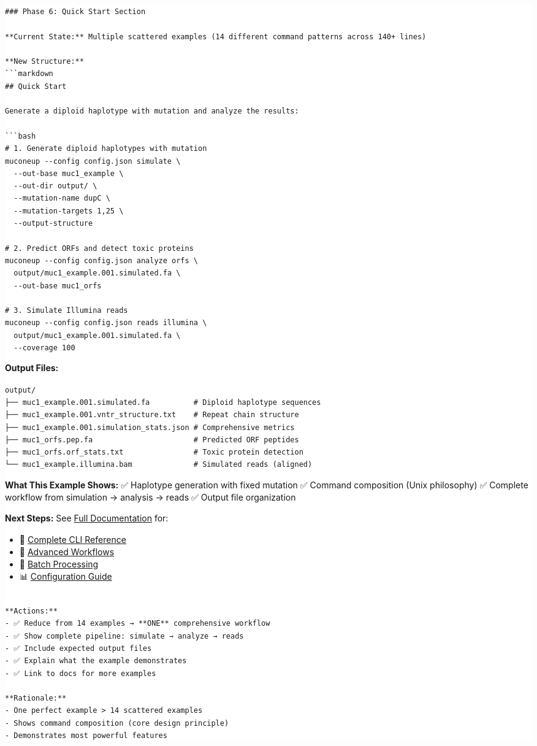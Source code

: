 ```
### Phase 6: Quick Start Section

**Current State:** Multiple scattered examples (14 different command patterns across 140+ lines)

**New Structure:**
```markdown
## Quick Start

Generate a diploid haplotype with mutation and analyze the results:

```bash
# 1. Generate diploid haplotypes with mutation
muconeup --config config.json simulate \
  --out-base muc1_example \
  --out-dir output/ \
  --mutation-name dupC \
  --mutation-targets 1,25 \
  --output-structure

# 2. Predict ORFs and detect toxic proteins
muconeup --config config.json analyze orfs \
  output/muc1_example.001.simulated.fa \
  --out-base muc1_orfs

# 3. Simulate Illumina reads
muconeup --config config.json reads illumina \
  output/muc1_example.001.simulated.fa \
  --coverage 100
```

**Output Files:**
```
output/
├── muc1_example.001.simulated.fa          # Diploid haplotype sequences
├── muc1_example.001.vntr_structure.txt    # Repeat chain structure
├── muc1_example.001.simulation_stats.json # Comprehensive metrics
├── muc1_orfs.pep.fa                       # Predicted ORF peptides
├── muc1_orfs.orf_stats.txt                # Toxic protein detection
└── muc1_example.illumina.bam              # Simulated reads (aligned)
```

**What This Example Shows:**
✅ Haplotype generation with fixed mutation
✅ Command composition (Unix philosophy)
✅ Complete workflow from simulation → analysis → reads
✅ Output file organization

**Next Steps:** See [Full Documentation](https://muconeup.readthedocs.io/) for:
- 📖 [Complete CLI Reference](https://muconeup.readthedocs.io/cli/)
- 🔬 [Advanced Workflows](https://muconeup.readthedocs.io/tutorials/)
- 🧬 [Batch Processing](https://muconeup.readthedocs.io/batch/)
- 📊 [Configuration Guide](https://muconeup.readthedocs.io/config/)
```

**Actions:**
- ✅ Reduce from 14 examples → **ONE** comprehensive workflow
- ✅ Show complete pipeline: simulate → analyze → reads
- ✅ Include expected output files
- ✅ Explain what the example demonstrates
- ✅ Link to docs for more examples

**Rationale:**
- One perfect example > 14 scattered examples
- Shows command composition (core design principle)
- Demonstrates most powerful features
```